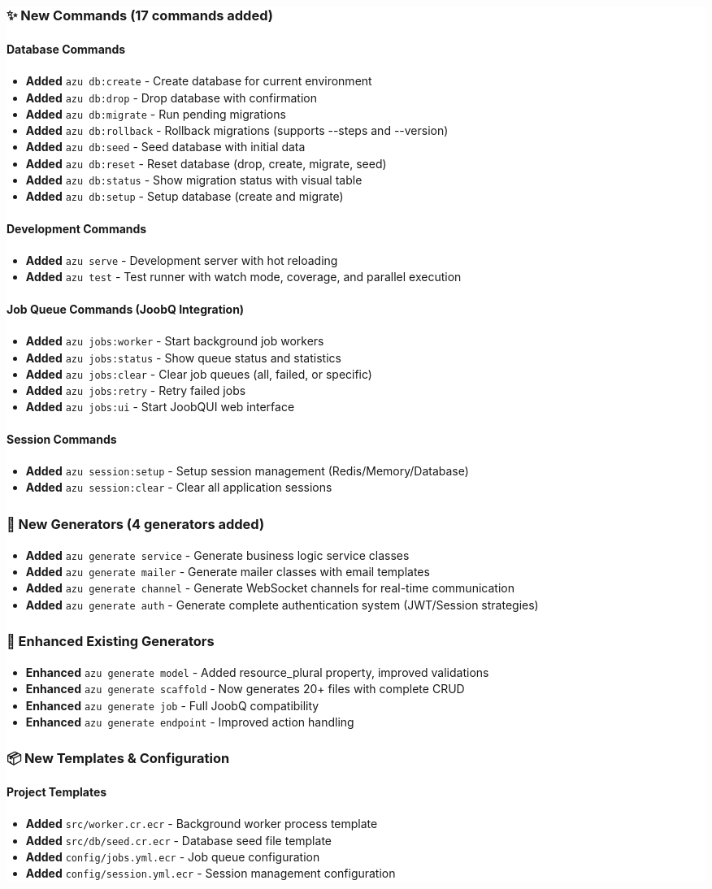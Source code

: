 ### ✨ New Commands (17 commands added)

#### Database Commands

- **Added** `azu db:create` - Create database for current environment
- **Added** `azu db:drop` - Drop database with confirmation
- **Added** `azu db:migrate` - Run pending migrations
- **Added** `azu db:rollback` - Rollback migrations (supports --steps and --version)
- **Added** `azu db:seed` - Seed database with initial data
- **Added** `azu db:reset` - Reset database (drop, create, migrate, seed)
- **Added** `azu db:status` - Show migration status with visual table
- **Added** `azu db:setup` - Setup database (create and migrate)

#### Development Commands

- **Added** `azu serve` - Development server with hot reloading
- **Added** `azu test` - Test runner with watch mode, coverage, and parallel execution

#### Job Queue Commands (JoobQ Integration)

- **Added** `azu jobs:worker` - Start background job workers
- **Added** `azu jobs:status` - Show queue status and statistics
- **Added** `azu jobs:clear` - Clear job queues (all, failed, or specific)
- **Added** `azu jobs:retry` - Retry failed jobs
- **Added** `azu jobs:ui` - Start JoobQUI web interface

#### Session Commands

- **Added** `azu session:setup` - Setup session management (Redis/Memory/Database)
- **Added** `azu session:clear` - Clear all application sessions

### 🎨 New Generators (4 generators added)

- **Added** `azu generate service` - Generate business logic service classes
- **Added** `azu generate mailer` - Generate mailer classes with email templates
- **Added** `azu generate channel` - Generate WebSocket channels for real-time communication
- **Added** `azu generate auth` - Generate complete authentication system (JWT/Session strategies)

### 🔧 Enhanced Existing Generators

- **Enhanced** `azu generate model` - Added resource_plural property, improved validations
- **Enhanced** `azu generate scaffold` - Now generates 20+ files with complete CRUD
- **Enhanced** `azu generate job` - Full JoobQ compatibility
- **Enhanced** `azu generate endpoint` - Improved action handling

### 📦 New Templates & Configuration

#### Project Templates

- **Added** `src/worker.cr.ecr` - Background worker process template
- **Added** `src/db/seed.cr.ecr` - Database seed file template
- **Added** `config/jobs.yml.ecr` - Job queue configuration
- **Added** `config/session.yml.ecr` - Session management configuration
